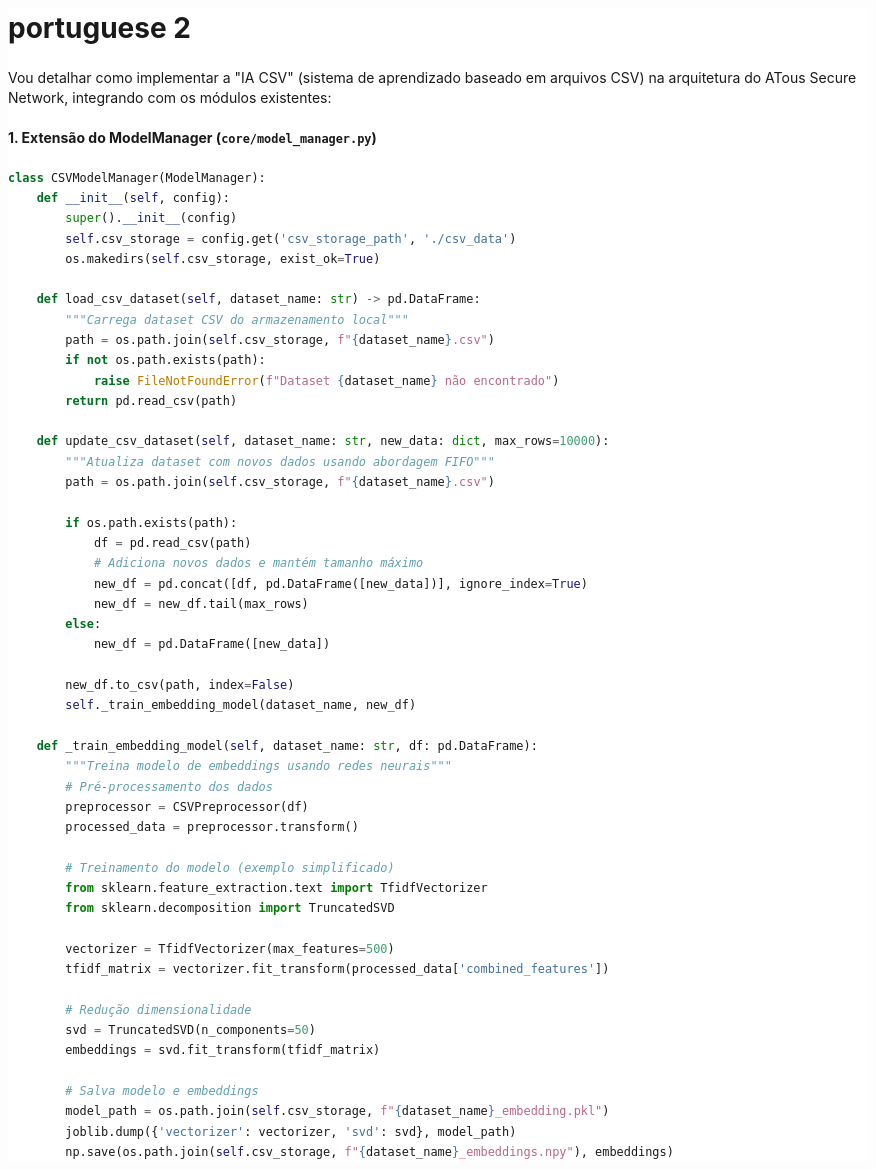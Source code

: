 # portuguese 2

Vou detalhar como implementar a "IA CSV" (sistema de aprendizado baseado em arquivos CSV) na arquitetura do ATous Secure Network, integrando com os módulos existentes:

#### 1. Extensão do ModelManager (`core/model_manager.py`)

```python
class CSVModelManager(ModelManager):
    def __init__(self, config):
        super().__init__(config)
        self.csv_storage = config.get('csv_storage_path', './csv_data')
        os.makedirs(self.csv_storage, exist_ok=True)
    
    def load_csv_dataset(self, dataset_name: str) -> pd.DataFrame:
        """Carrega dataset CSV do armazenamento local"""
        path = os.path.join(self.csv_storage, f"{dataset_name}.csv")
        if not os.path.exists(path):
            raise FileNotFoundError(f"Dataset {dataset_name} não encontrado")
        return pd.read_csv(path)
    
    def update_csv_dataset(self, dataset_name: str, new_data: dict, max_rows=10000):
        """Atualiza dataset com novos dados usando abordagem FIFO"""
        path = os.path.join(self.csv_storage, f"{dataset_name}.csv")
        
        if os.path.exists(path):
            df = pd.read_csv(path)
            # Adiciona novos dados e mantém tamanho máximo
            new_df = pd.concat([df, pd.DataFrame([new_data])], ignore_index=True)
            new_df = new_df.tail(max_rows)
        else:
            new_df = pd.DataFrame([new_data])
        
        new_df.to_csv(path, index=False)
        self._train_embedding_model(dataset_name, new_df)
    
    def _train_embedding_model(self, dataset_name: str, df: pd.DataFrame):
        """Treina modelo de embeddings usando redes neurais"""
        # Pré-processamento dos dados
        preprocessor = CSVPreprocessor(df)
        processed_data = preprocessor.transform()
        
        # Treinamento do modelo (exemplo simplificado)
        from sklearn.feature_extraction.text import TfidfVectorizer
        from sklearn.decomposition import TruncatedSVD
        
        vectorizer = TfidfVectorizer(max_features=500)
        tfidf_matrix = vectorizer.fit_transform(processed_data['combined_features'])
        
        # Redução dimensionalidade
        svd = TruncatedSVD(n_components=50)
        embeddings = svd.fit_transform(tfidf_matrix)
        
        # Salva modelo e embeddings
        model_path = os.path.join(self.csv_storage, f"{dataset_name}_embedding.pkl")
        joblib.dump({'vectorizer': vectorizer, 'svd': svd}, model_path)
        np.save(os.path.join(self.csv_storage, f"{dataset_name}_embeddings.npy"), embeddings)
```
